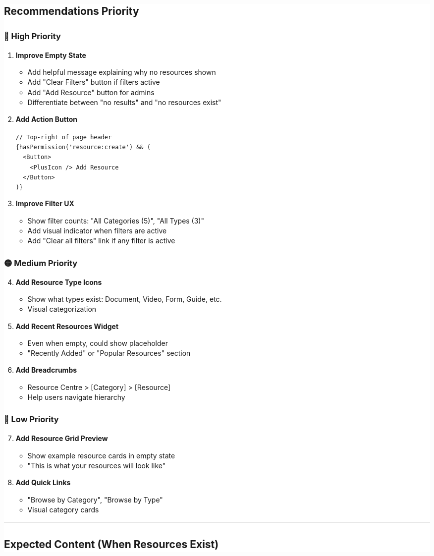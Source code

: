 ## Recommendations Priority

### 🔴 High Priority

1. **Improve Empty State**
   - Add helpful message explaining why no resources shown
   - Add "Clear Filters" button if filters active
   - Add "Add Resource" button for admins
   - Differentiate between "no results" and "no resources exist"

2. **Add Action Button**
   ```tsx
   // Top-right of page header
   {hasPermission('resource:create') && (
     <Button>
       <PlusIcon /> Add Resource
     </Button>
   )}
   ```

3. **Improve Filter UX**
   - Show filter counts: "All Categories (5)", "All Types (3)"
   - Add visual indicator when filters are active
   - Add "Clear all filters" link if any filter is active

### 🟡 Medium Priority

4. **Add Resource Type Icons**
   - Show what types exist: Document, Video, Form, Guide, etc.
   - Visual categorization

5. **Add Recent Resources Widget**
   - Even when empty, could show placeholder
   - "Recently Added" or "Popular Resources" section

6. **Add Breadcrumbs**
   - Resource Centre > [Category] > [Resource]
   - Help users navigate hierarchy

### 🔵 Low Priority

7. **Add Resource Grid Preview**
   - Show example resource cards in empty state
   - "This is what your resources will look like"

8. **Add Quick Links**
   - "Browse by Category", "Browse by Type"
   - Visual category cards

---

## Expected Content (When Resources Exist)
